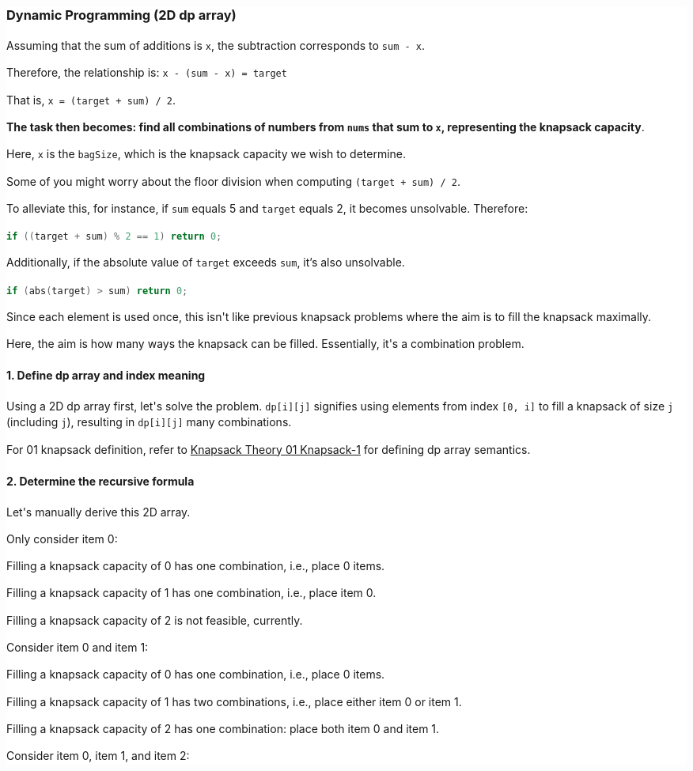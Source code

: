 ### Dynamic Programming (2D dp array)

Assuming that the sum of additions is `x`, the subtraction corresponds to `sum - x`.

Therefore, the relationship is: `x - (sum - x) = target`

That is, `x = (target + sum) / 2`.

**The task then becomes: find all combinations of numbers from `nums` that sum to `x`, representing the knapsack capacity**.

Here, `x` is the `bagSize`, which is the knapsack capacity we wish to determine.

Some of you might worry about the floor division when computing `(target + sum) / 2`.

To alleviate this, for instance, if `sum` equals 5 and `target` equals 2, it becomes unsolvable. Therefore:

```cpp
if ((target + sum) % 2 == 1) return 0;
```

Additionally, if the absolute value of `target` exceeds `sum`, it’s also unsolvable.

```cpp
if (abs(target) > sum) return 0;
```

Since each element is used once, this isn't like previous knapsack problems where the aim is to fill the knapsack maximally.

Here, the aim is how many ways the knapsack can be filled. Essentially, it's a combination problem.

#### 1. Define dp array and index meaning

Using a 2D dp array first, let's solve the problem. `dp[i][j]` signifies using elements from index `[0, i]` to fill a knapsack of size `j` (including `j`), resulting in `dp[i][j]` many combinations.

For 01 knapsack definition, refer to [Knapsack Theory 01 Knapsack-1](https://keetcoder.com/problems/knapsack-theory-01-knapsack-1.html) for defining dp array semantics. 

#### 2. Determine the recursive formula

Let's manually derive this 2D array.

Only consider item 0:

Filling a knapsack capacity of 0 has one combination, i.e., place 0 items.

Filling a knapsack capacity of 1 has one combination, i.e., place item 0.

Filling a knapsack capacity of 2 is not feasible, currently.

Consider item 0 and item 1:

Filling a knapsack capacity of 0 has one combination, i.e., place 0 items.

Filling a knapsack capacity of 1 has two combinations, i.e., place either item 0 or item 1.

Filling a knapsack capacity of 2 has one combination: place both item 0 and item 1.

Consider item 0, item 1, and item 2:
